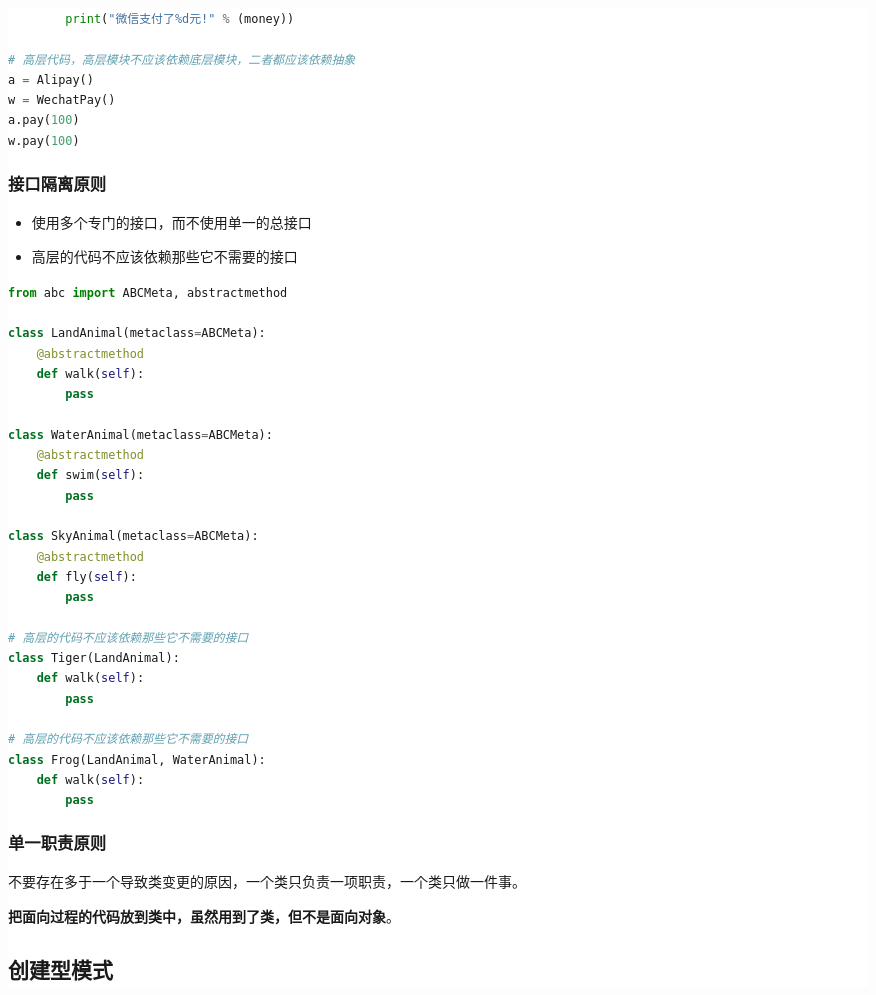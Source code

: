 ```python
        print("微信支付了%d元!" % (money))

# 高层代码，高层模块不应该依赖底层模块，二者都应该依赖抽象
a = Alipay()
w = WechatPay()
a.pay(100)
w.pay(100)
```

### 接口隔离原则

- 使用多个专门的接口，而不使用单一的总接口

- 高层的代码不应该依赖那些它不需要的接口

```python
from abc import ABCMeta, abstractmethod

class LandAnimal(metaclass=ABCMeta):
    @abstractmethod
    def walk(self):
        pass

class WaterAnimal(metaclass=ABCMeta):
    @abstractmethod
    def swim(self):
        pass

class SkyAnimal(metaclass=ABCMeta):
    @abstractmethod
    def fly(self):
        pass

# 高层的代码不应该依赖那些它不需要的接口
class Tiger(LandAnimal):
    def walk(self):
        pass

# 高层的代码不应该依赖那些它不需要的接口
class Frog(LandAnimal, WaterAnimal):
    def walk(self):
        pass
```

### 单一职责原则

不要存在多于一个导致类变更的原因，一个类只负责一项职责，一个类只做一件事。

**把面向过程的代码放到类中，虽然用到了类，但不是面向对象**。

## 创建型模式

